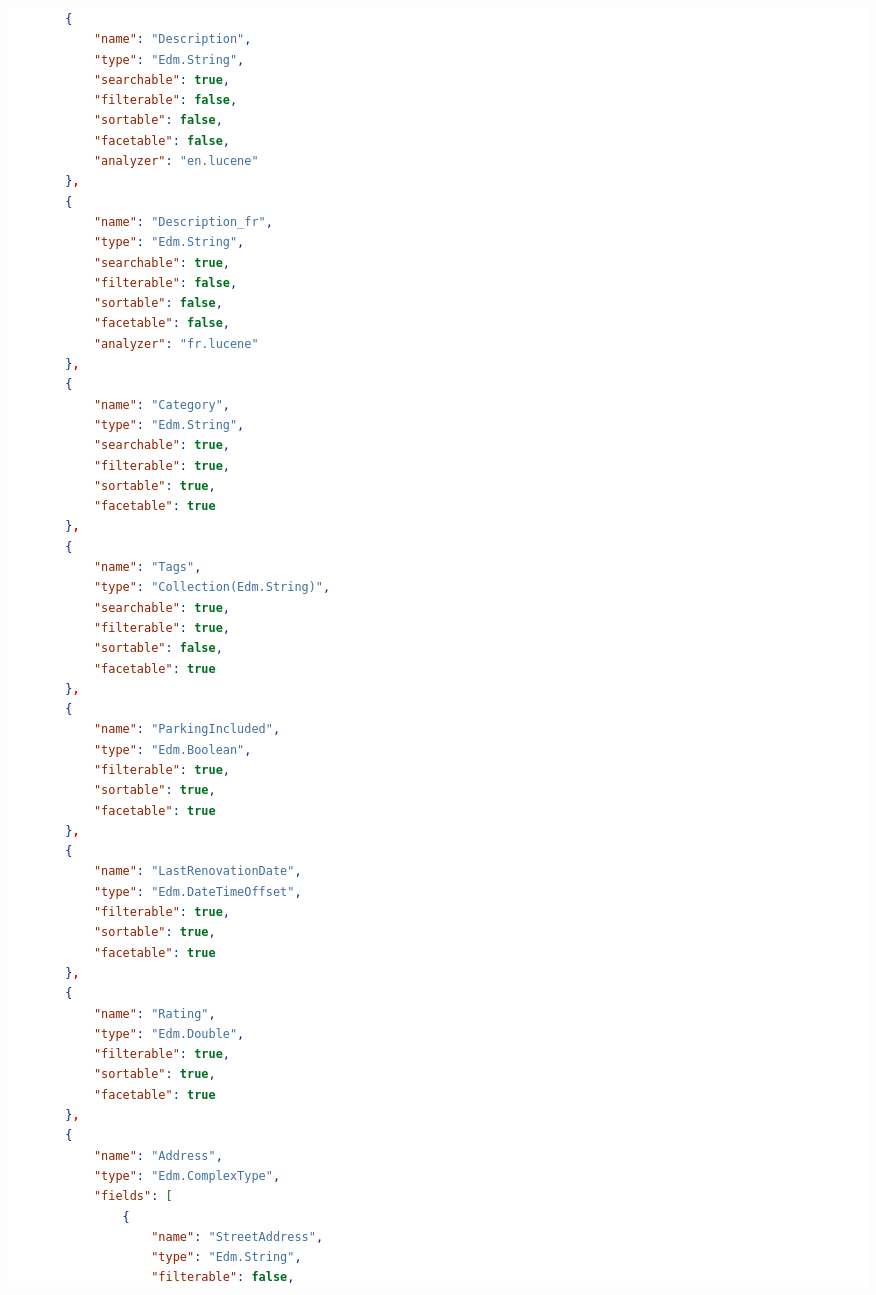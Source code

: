 ```json
        {
            "name": "Description",
            "type": "Edm.String",
            "searchable": true,
            "filterable": false,
            "sortable": false,
            "facetable": false,
            "analyzer": "en.lucene"
        },
        {
            "name": "Description_fr",
            "type": "Edm.String",
            "searchable": true,
            "filterable": false,
            "sortable": false,
            "facetable": false,
            "analyzer": "fr.lucene"
        },
        {
            "name": "Category",
            "type": "Edm.String",
            "searchable": true,
            "filterable": true,
            "sortable": true,
            "facetable": true
        },
        {
            "name": "Tags",
            "type": "Collection(Edm.String)",
            "searchable": true,
            "filterable": true,
            "sortable": false,
            "facetable": true
        },
        {
            "name": "ParkingIncluded",
            "type": "Edm.Boolean",
            "filterable": true,
            "sortable": true,
            "facetable": true
        },
        {
            "name": "LastRenovationDate",
            "type": "Edm.DateTimeOffset",
            "filterable": true,
            "sortable": true,
            "facetable": true
        },
        {
            "name": "Rating",
            "type": "Edm.Double",
            "filterable": true,
            "sortable": true,
            "facetable": true
        },
        {
            "name": "Address",
            "type": "Edm.ComplexType",
            "fields": [
                {
                    "name": "StreetAddress",
                    "type": "Edm.String",
                    "filterable": false,
```